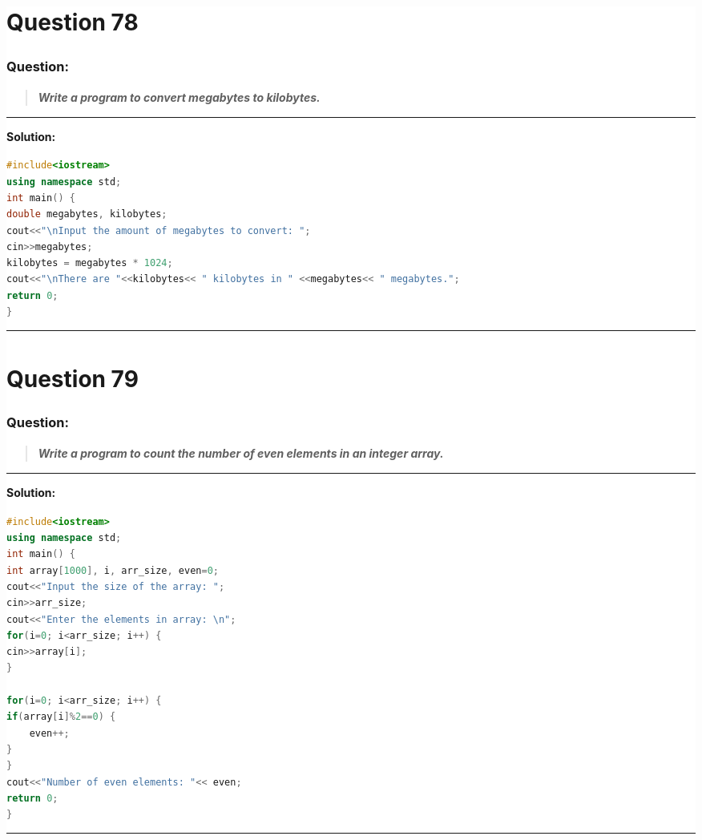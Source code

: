 
# Question 78

### **Question:**

> ***Write a program to convert megabytes to kilobytes.***

----------------------------------------

<strong>Solution: </strong>

```C++ language
#include<iostream>
using namespace std;
int main() {
double megabytes, kilobytes;
cout<<"\nInput the amount of megabytes to convert: ";
cin>>megabytes;
kilobytes = megabytes * 1024;
cout<<"\nThere are "<<kilobytes<< " kilobytes in " <<megabytes<< " megabytes.";
return 0;
}
```
----------------------------------------


# Question 79

### **Question:**

> ***Write a program to count the number of even elements in an integer array.***

----------------------------------------

<strong>Solution: </strong>

```C++ language
#include<iostream>
using namespace std;
int main() {
int array[1000], i, arr_size, even=0;
cout<<"Input the size of the array: ";
cin>>arr_size;
cout<<"Enter the elements in array: \n";
for(i=0; i<arr_size; i++) {
cin>>array[i];
}
 
for(i=0; i<arr_size; i++) {
if(array[i]%2==0) {
    even++;
}
}
cout<<"Number of even elements: "<< even;
return 0;
}

```
----------------------------------------
